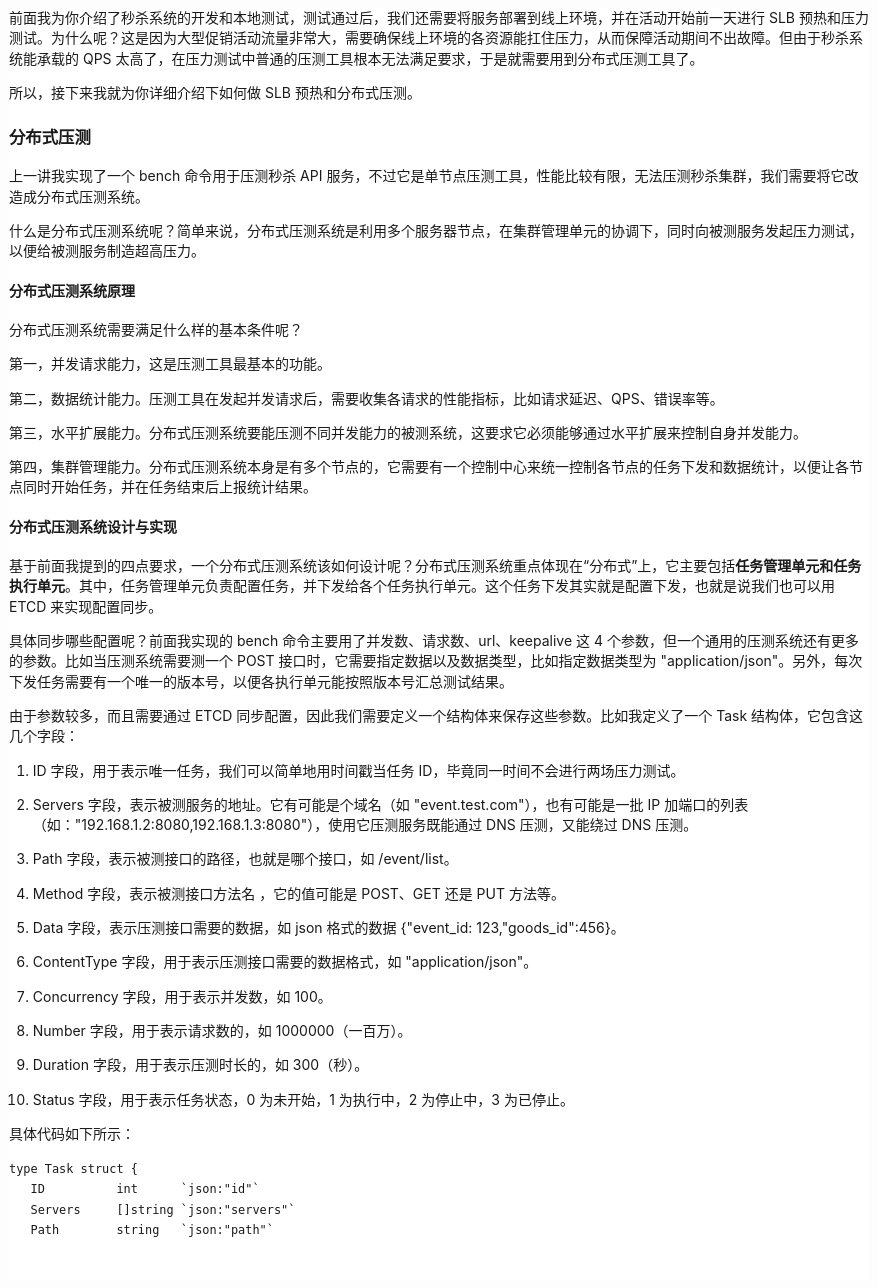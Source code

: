 <p data-nodeid="721" class="">前面我为你介绍了秒杀系统的开发和本地测试，测试通过后，我们还需要将服务部署到线上环境，并在活动开始前一天进行 SLB 预热和压力测试。为什么呢？这是因为大型促销活动流量非常大，需要确保线上环境的各资源能扛住压力，从而保障活动期间不出故障。但由于秒杀系统能承载的 QPS 太高了，在压力测试中普通的压测工具根本无法满足要求，于是就需要用到分布式压测工具了。</p>
<p data-nodeid="722">所以，接下来我就为你详细介绍下如何做 SLB 预热和分布式压测。</p>
<h3 data-nodeid="723">分布式压测</h3>
<p data-nodeid="724">上一讲我实现了一个 bench 命令用于压测秒杀 API 服务，不过它是单节点压测工具，性能比较有限，无法压测秒杀集群，我们需要将它改造成分布式压测系统。</p>
<p data-nodeid="725">什么是分布式压测系统呢？简单来说，分布式压测系统是利用多个服务器节点，在集群管理单元的协调下，同时向被测服务发起压力测试，以便给被测服务制造超高压力。</p>
<h4 data-nodeid="726">分布式压测系统原理</h4>
<p data-nodeid="727">分布式压测系统需要满足什么样的基本条件呢？</p>
<p data-nodeid="728">第一，并发请求能力，这是压测工具最基本的功能。</p>
<p data-nodeid="729">第二，数据统计能力。压测工具在发起并发请求后，需要收集各请求的性能指标，比如请求延迟、QPS、错误率等。</p>
<p data-nodeid="730">第三，水平扩展能力。分布式压测系统要能压测不同并发能力的被测系统，这要求它必须能够通过水平扩展来控制自身并发能力。</p>
<p data-nodeid="731">第四，集群管理能力。分布式压测系统本身是有多个节点的，它需要有一个控制中心来统一控制各节点的任务下发和数据统计，以便让各节点同时开始任务，并在任务结束后上报统计结果。</p>
<h4 data-nodeid="732">分布式压测系统设计与实现</h4>
<p data-nodeid="733">基于前面我提到的四点要求，一个分布式压测系统该如何设计呢？分布式压测系统重点体现在“分布式”上，它主要包括<strong data-nodeid="823">任务管理单元和任务执行单元</strong>。其中，任务管理单元负责配置任务，并下发给各个任务执行单元。这个任务下发其实就是配置下发，也就是说我们也可以用 ETCD 来实现配置同步。</p>
<p data-nodeid="734">具体同步哪些配置呢？前面我实现的 bench 命令主要用了并发数、请求数、url、keepalive 这 4 个参数，但一个通用的压测系统还有更多的参数。比如当压测系统需要测一个 POST 接口时，它需要指定数据以及数据类型，比如指定数据类型为 "application/json"。另外，每次下发任务需要有一个唯一的版本号，以便各执行单元能按照版本号汇总测试结果。</p>
<p data-nodeid="735">由于参数较多，而且需要通过 ETCD 同步配置，因此我们需要定义一个结构体来保存这些参数。比如我定义了一个 Task 结构体，它包含这几个字段：</p>
<ol data-nodeid="736">
<li data-nodeid="737">
<p data-nodeid="738">ID 字段，用于表示唯一任务，我们可以简单地用时间戳当任务 ID，毕竟同一时间不会进行两场压力测试。</p>
</li>
<li data-nodeid="739">
<p data-nodeid="740">Servers 字段，表示被测服务的地址。它有可能是个域名（如 "event.test.com"），也有可能是一批 IP 加端口的列表（如："192.168.1.2:8080,192.168.1.3:8080"），使用它压测服务既能通过 DNS 压测，又能绕过 DNS 压测。</p>
</li>
<li data-nodeid="741">
<p data-nodeid="742">Path 字段，表示被测接口的路径，也就是哪个接口，如 /event/list。</p>
</li>
<li data-nodeid="743">
<p data-nodeid="744">Method 字段，表示被测接口方法名 ，它的值可能是 POST、GET 还是 PUT 方法等。</p>
</li>
<li data-nodeid="745">
<p data-nodeid="746">Data 字段，表示压测接口需要的数据，如 json 格式的数据 {"event_id: 123,"goods_id":456}。</p>
</li>
<li data-nodeid="747">
<p data-nodeid="748">ContentType 字段，用于表示压测接口需要的数据格式，如 "application/json"。</p>
</li>
<li data-nodeid="749">
<p data-nodeid="750">Concurrency 字段，用于表示并发数，如 100。</p>
</li>
<li data-nodeid="751">
<p data-nodeid="752">Number 字段，用于表示请求数的，如 1000000（一百万）。</p>
</li>
<li data-nodeid="753">
<p data-nodeid="754">Duration 字段，用于表示压测时长的，如 300（秒）。</p>
</li>
<li data-nodeid="755">
<p data-nodeid="756">Status 字段，用于表示任务状态，0 为未开始，1 为执行中，2 为停止中，3 为已停止。</p>
</li>
</ol>
<p data-nodeid="757">具体代码如下所示：</p>
<pre class="lang-go" data-nodeid="758"><code data-language="go"><span class="hljs-keyword">type</span> Task <span class="hljs-keyword">struct</span> {
   ID          <span class="hljs-keyword">int</span>      <span class="hljs-string">`json:"id"`</span>
   Servers     []<span class="hljs-keyword">string</span> <span class="hljs-string">`json:"servers"`</span>
   Path        <span class="hljs-keyword">string</span>   <span class="hljs-string">`json:"path"`</span>